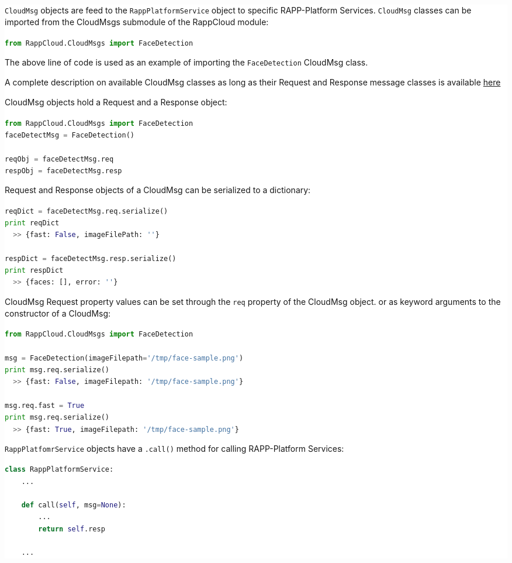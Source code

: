`CloudMsg` objects are feed to the `RappPlatformService` object to specific RAPP-Platform Services.
`CloudMsg` classes can be imported from the CloudMsgs submodule of the RappCloud module:

```py
from RappCloud.CloudMsgs import FaceDetection
```

The above line of code is used as an example of importing the `FaceDetection` CloudMsg class.

A complete description on available CloudMsg classes as long as their Request and Response message classes is available [here](RappCloud/CloudMsgs/README.md)

CloudMsg objects hold a Request and a Response object:

```py
from RappCloud.CloudMsgs import FaceDetection
faceDetectMsg = FaceDetection()

reqObj = faceDetectMsg.req
respObj = faceDetectMsg.resp
```

Request and Response objects of a CloudMsg can be serialized to a dictionary:

```py
reqDict = faceDetectMsg.req.serialize()
print reqDict
  >> {fast: False, imageFilePath: ''}

respDict = faceDetectMsg.resp.serialize()
print respDict
  >> {faces: [], error: ''}
```

CloudMsg Request property values can be set through the `req` property of the CloudMsg object. or as keyword arguments to the constructor of a CloudMsg:

```py
from RappCloud.CloudMsgs import FaceDetection

msg = FaceDetection(imageFilepath='/tmp/face-sample.png')
print msg.req.serialize()
  >> {fast: False, imageFilepath: '/tmp/face-sample.png'}

msg.req.fast = True
print msg.req.serialize()
  >> {fast: True, imageFilepath: '/tmp/face-sample.png'}
```

`RappPlatfomrService` objects have a `.call()` method for calling RAPP-Platform Services:

```py
class RappPlatformService:
    ...

    def call(self, msg=None):
        ...
        return self.resp

    ...
```

